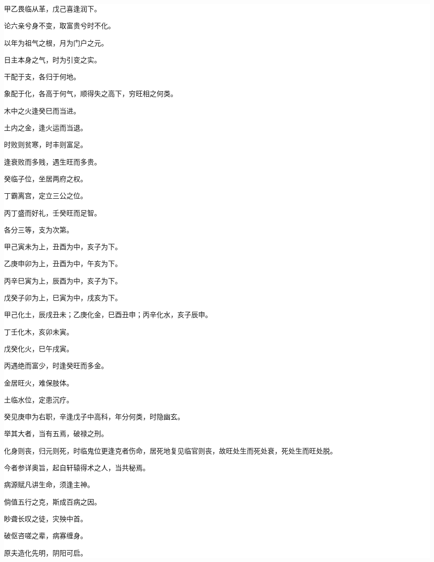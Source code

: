 甲乙畏临从革，戊己喜逢润下。

论六亲兮身不变，取富贵兮时不化。

以年为祖气之根，月为门户之元。

日主本身之气，时为引变之实。

干配于支，各归于何地。

象配于化，各高于何气，顺得失之高下，穷旺相之何类。

木中之火逢癸巳而当进。

土内之金，逢火运而当退。

时败则贫寒，时丰则富足。

逢衰败而多贱，遇生旺而多贵。

癸临子位，坐居两府之权。

丁霸离宫，定立三公之位。

丙丁盛而好礼，壬癸旺而足智。

各分三等，支为次第。

甲己寅未为上，丑酉为中，亥子为下。

乙庚申卯为上，丑酉为中，午亥为下。

丙辛巳寅为上，辰酉为中，亥子为下。

戊癸子卯为上，巳寅为中，戌亥为下。

甲己化土，辰戌丑未；乙庚化金，巳酉丑申；丙辛化水，亥子辰申。

丁壬化木，亥卯未寅。

戊癸化火，巳午戌寅。

丙遇绝而富少，时逢癸旺而多金。

金居旺火，难保肢体。

土临水位，定患沉疗。

癸见庚申为右职，辛逢戊子中高科，年分何类，时隐幽玄。

举其大者，当有五焉，破禄之刑。

化身则丧，归元则死，时临鬼位更逢克者伤命，居死地复见临官则丧，故旺处生而死处衰，死处生而旺处脱。

今者参详奥旨，起自轩辕得术之人，当共秘焉。

病源赋凡讲生命，须逢主神。

倘值五行之克，斯成百病之因。

眇聋长叹之徒，灾殃中首。

破伛咨嗟之辈，病寡缠身。

原夫造化先明，阴阳可启。
